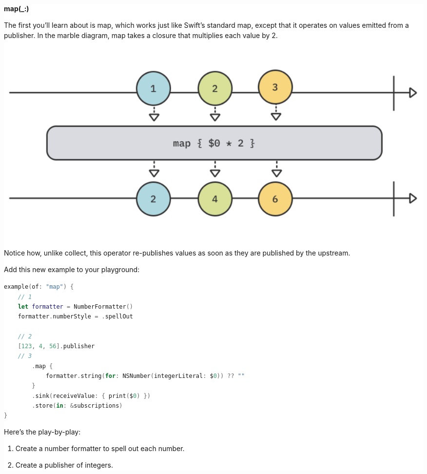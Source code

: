**map(_:)**

The first you’ll learn about is map, which works just like Swift’s standard map, except that it operates on values emitted from a publisher. In the marble diagram, map takes a closure that multiplies each value by 2.

![image-20220926020723935](./Section_II_Operator.assets/image-20220926020723935.png)

Notice how, unlike collect, this operator re-publishes values as soon as they are published by the upstream.

Add this new example to your playground:

```swift
example(of: "map") {
    // 1
    let formatter = NumberFormatter()
    formatter.numberStyle = .spellOut
    
    // 2
    [123, 4, 56].publisher
    // 3
        .map {
            formatter.string(for: NSNumber(integerLiteral: $0)) ?? ""
        }
        .sink(receiveValue: { print($0) })
        .store(in: &subscriptions)
}
```

Here’s the play-by-play:

1. Create a number formatter to spell out each number.

2. Create a publisher of integers.
